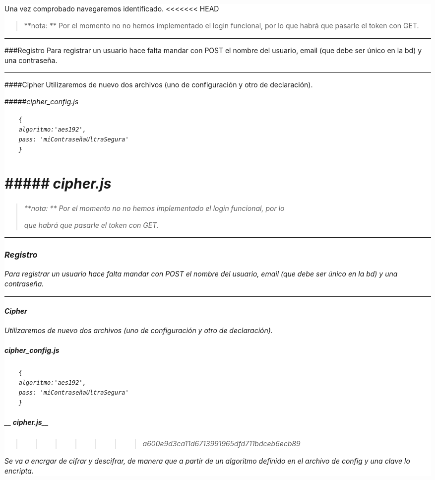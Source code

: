 Una vez comprobado navegaremos identificado.
<<<<<<< HEAD
>**nota: ** Por el momento no no hemos implementado el login funcional, por lo 
>que habrá que pasarle el token con GET.


----------


###Registro
Para registrar un usuario hace falta mandar con POST el nombre del usuario, email (que debe ser único en la bd) y una contraseña.


----------


####Cipher
Utilizaremos de nuevo dos archivos (uno de configuración y otro de declaración).

#####<i class="icon-cog"><i>cipher_config.js

	    {
	    algoritmo:'aes192',
	    pass: 'miContraseñaUltraSegura'
		}
		
#####<i class="icon-file"><i> cipher.js
=======

> **nota: ** Por el momento no no hemos implementado el login funcional, por lo  
> 
>   que habrá que pasarle el token con GET.

* * *

### Registro

Para registrar un usuario hace falta mandar con POST el nombre del usuario, email (que debe ser único en la bd) y una contraseña.

* * *

#### Cipher

Utilizaremos de nuevo dos archivos (uno de configuración y otro de declaración).

##### __cipher_config.js__

        {
        algoritmo:'aes192',
        pass: 'miContraseñaUltraSegura'
        }

##### __ cipher.js__
>>>>>>> a600e9d3ca11d6713991965dfd711bdceb6ecb89

Se va a encrgar de cifrar y descifrar, de manera que a partir de un algoritmo definido en el archivo de config y una clave lo encripta.

